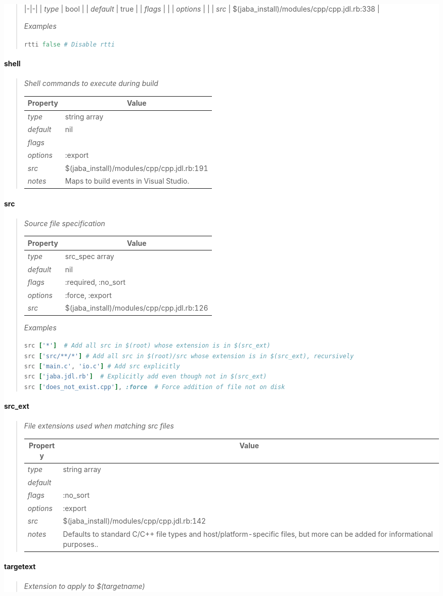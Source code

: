 > |-|-|
> | _type_ | bool |
> | _default_ | true |
> | _flags_ |  |
> | _options_ |  |
> | _src_ | $(jaba_install)/modules/cpp/cpp.jdl.rb:338 |
>
> *Examples*
>```ruby
> rtti false # Disable rtti
>```
<a id="shell"></a>
#### shell
> _Shell commands to execute during build_
> 
> | Property | Value  |
> |-|-|
> | _type_ | string array |
> | _default_ | nil |
> | _flags_ |  |
> | _options_ | :export |
> | _src_ | $(jaba_install)/modules/cpp/cpp.jdl.rb:191 |
> | _notes_ | Maps to build events in Visual Studio.  |
>
<a id="src"></a>
#### src
> _Source file specification_
> 
> | Property | Value  |
> |-|-|
> | _type_ | src_spec array |
> | _default_ | nil |
> | _flags_ | :required, :no_sort |
> | _options_ | :force, :export |
> | _src_ | $(jaba_install)/modules/cpp/cpp.jdl.rb:126 |
>
> *Examples*
>```ruby
> src ['*']  # Add all src in $(root) whose extension is in $(src_ext)
> src ['src/**/*'] # Add all src in $(root)/src whose extension is in $(src_ext), recursively
> src ['main.c', 'io.c'] # Add src explicitly
> src ['jaba.jdl.rb']  # Explicitly add even though not in $(src_ext)
> src ['does_not_exist.cpp'], :force  # Force addition of file not on disk
>```
<a id="src_ext"></a>
#### src_ext
> _File extensions used when matching src files_
> 
> | Property | Value  |
> |-|-|
> | _type_ | string array |
> | _default_ |  |
> | _flags_ | :no_sort |
> | _options_ | :export |
> | _src_ | $(jaba_install)/modules/cpp/cpp.jdl.rb:142 |
> | _notes_ | Defaults to standard C/C++ file types and host/platform-specific files, but more can be added for informational purposes..  |
>
<a id="targetext"></a>
#### targetext
> _Extension to apply to $(targetname)_
> 
